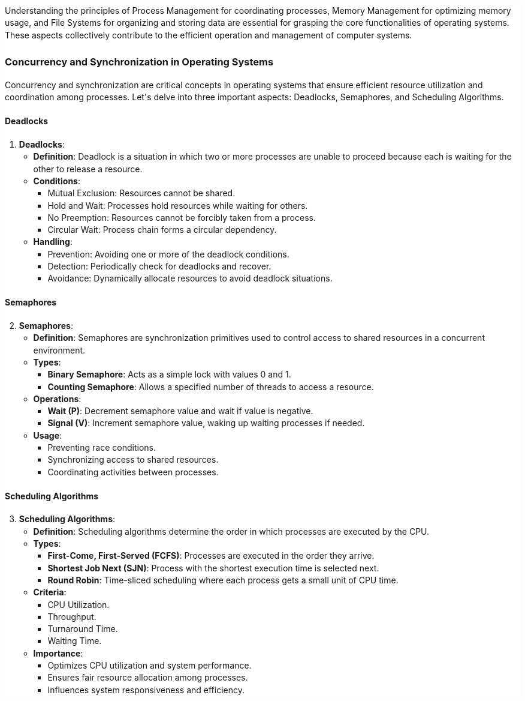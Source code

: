 Understanding the principles of Process Management for coordinating processes, Memory Management for optimizing memory usage, and File Systems for organizing and storing data are essential for grasping the core functionalities of operating systems. These aspects collectively contribute to the efficient operation and management of computer systems.

### Concurrency and Synchronization in Operating Systems

Concurrency and synchronization are critical concepts in operating systems that ensure efficient resource utilization and coordination among processes. Let's delve into three important aspects: Deadlocks, Semaphores, and Scheduling Algorithms.

#### Deadlocks

1. **Deadlocks**:
   - **Definition**: Deadlock is a situation in which two or more processes are unable to proceed because each is waiting for the other to release a resource.
   - **Conditions**:
     - Mutual Exclusion: Resources cannot be shared.
     - Hold and Wait: Processes hold resources while waiting for others.
     - No Preemption: Resources cannot be forcibly taken from a process.
     - Circular Wait: Process chain forms a circular dependency.
   - **Handling**:
     - Prevention: Avoiding one or more of the deadlock conditions.
     - Detection: Periodically check for deadlocks and recover.
     - Avoidance: Dynamically allocate resources to avoid deadlock situations.

#### Semaphores

2. **Semaphores**:
   - **Definition**: Semaphores are synchronization primitives used to control access to shared resources in a concurrent environment.
   - **Types**:
     - **Binary Semaphore**: Acts as a simple lock with values 0 and 1.
     - **Counting Semaphore**: Allows a specified number of threads to access a resource.
   - **Operations**:
     - **Wait (P)**: Decrement semaphore value and wait if value is negative.
     - **Signal (V)**: Increment semaphore value, waking up waiting processes if needed.
   - **Usage**:
     - Preventing race conditions.
     - Synchronizing access to shared resources.
     - Coordinating activities between processes.

#### Scheduling Algorithms

3. **Scheduling Algorithms**:
   - **Definition**: Scheduling algorithms determine the order in which processes are executed by the CPU.
   - **Types**:
     - **First-Come, First-Served (FCFS)**: Processes are executed in the order they arrive.
     - **Shortest Job Next (SJN)**: Process with the shortest execution time is selected next.
     - **Round Robin**: Time-sliced scheduling where each process gets a small unit of CPU time.
   - **Criteria**:
     - CPU Utilization.
     - Throughput.
     - Turnaround Time.
     - Waiting Time.
   - **Importance**:
     - Optimizes CPU utilization and system performance.
     - Ensures fair resource allocation among processes.
     - Influences system responsiveness and efficiency.
